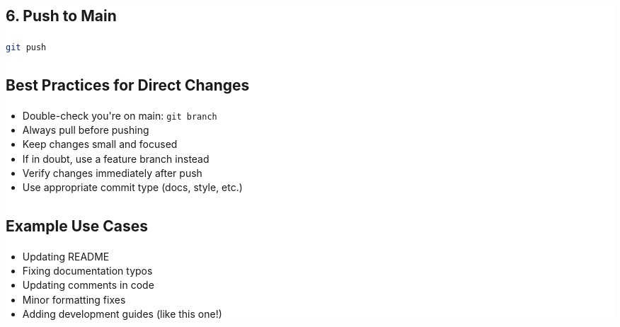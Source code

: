 ## 6. Push to Main
```bash
git push
```

## Best Practices for Direct Changes
- Double-check you're on main: `git branch`
- Always pull before pushing
- Keep changes small and focused
- If in doubt, use a feature branch instead
- Verify changes immediately after push
- Use appropriate commit type (docs, style, etc.)

## Example Use Cases
- Updating README
- Fixing documentation typos
- Updating comments in code
- Minor formatting fixes
- Adding development guides (like this one!)